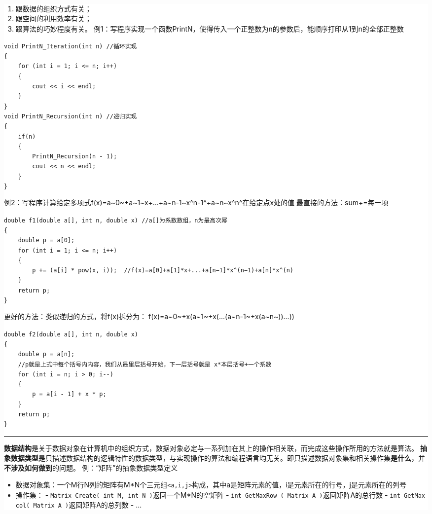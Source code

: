 1. 跟数据的组织方式有关；
2. 跟空间的利用效率有关；
3. 跟算法的巧妙程度有关。
例1：写程序实现一个函数PrintN，使得传入一个正整数为n的参数后，能顺序打印从1到n的全部正整数
```
void PrintN_Iteration(int n) //循环实现
{
	for (int i = 1; i <= n; i++)
	{
		cout << i << endl;
	}
}
void PrintN_Recursion(int n) //递归实现
{
	if(n)
	{
		PrintN_Recursion(n - 1);
		cout << n << endl;
	}
}
```
例2：写程序计算给定多项式f(x)=a~0~+a~1~x+...+a~n-1~x^n-1^+a~n~x^n^在给定点x处的值
最直接的方法：sum+=每一项
```
double f1(double a[], int n, double x) //a[]为系数数组，n为最高次幂
{
	double p = a[0];
	for (int i = 1; i <= n; i++)
	{
		p += (a[i] * pow(x, i));  //f(x)=a[0]+a[1]*x+...+a[n−1]*x^(n−1)+a[n]*x^(n)
	}
	return p;
}
```
更好的方法：类似递归的方式，将f(x)拆分为：
f(x)=a~0~+x(a~1~+x(...(a~n-1~+x(a~n~))...))
```
double f2(double a[], int n, double x)
{
	double p = a[n]; 
	//p就是上式中每个括号内内容，我们从最里层括号开始，下一层括号就是 x*本层括号+一个系数
	for (int i = n; i > 0; i--)
	{
		p = a[i - 1] + x * p; 
	}
	return p;
}
```
***
**数据结构**是关于数据对象在计算机中的组织方式，数据对象必定与一系列加在其上的操作相关联，而完成这些操作所用的方法就是算法。
**抽象数据类型**是只描述数据结构的逻辑特性的数据类型，与实现操作的算法和编程语言均无关。即只描述数据对象集和相关操作集**是什么**，并**不涉及如何做到**的问题。
例：“矩阵”的抽象数据类型定义
- 数据对象集：一个M行N列的矩阵有M*N个三元组`<a,i,j>`构成，其中a是矩阵元素的值，i是元素所在的行号，j是元素所在的列号
- 操作集：
      - `Matrix Create( int M, int N )`返回一个M*N的空矩阵
      - `int GetMaxRow ( Matrix A )`返回矩阵A的总行数
      - `int GetMaxcol( Matrix A )`返回矩阵A的总列数
      - ...
